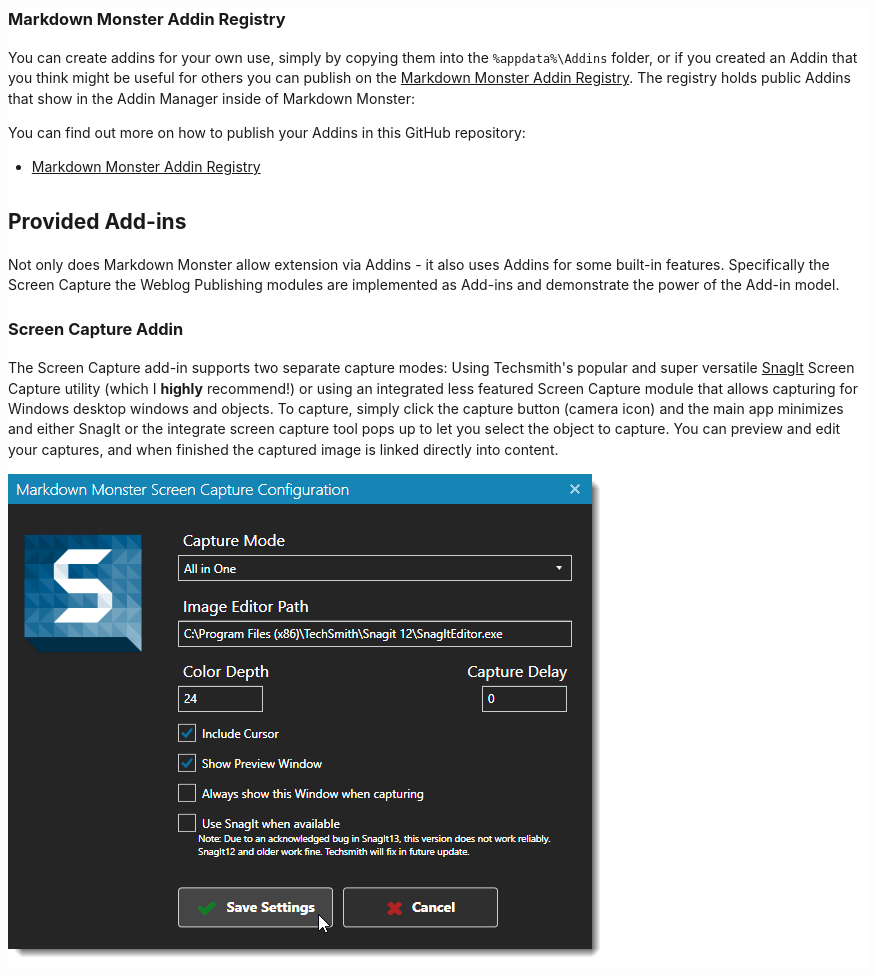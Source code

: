 ### Markdown Monster Addin Registry
You can create addins for your own use, simply by copying them into the `%appdata%\Addins` folder, or if you created an Addin that you think might be useful for others you can publish on the [Markdown Monster Addin Registry](https://github.com/RickStrahl/MarkdownMonsterAddinsRegistry). The registry holds public Addins that show in the Addin Manager inside of Markdown Monster:

You can find out more on how to publish your Addins in this GitHub repository:

* [Markdown Monster Addin Registry](https://github.com/RickStrahl/MarkdownMonsterAddinsRegistry)



## Provided Add-ins
Not only does Markdown Monster allow extension via Addins - it also uses Addins for some built-in features. Specifically the Screen Capture the Weblog Publishing modules are implemented as Add-ins and demonstrate the power of the Add-in model.

### Screen Capture Addin
The Screen Capture add-in supports two separate capture modes: Using Techsmith's popular and super versatile [SnagIt](http://techsmith.com/snagit) Screen Capture utility (which I **highly** recommend!) or using an integrated less featured Screen Capture module that allows capturing for Windows desktop windows and objects. To capture, simply click the capture button (camera icon) and the main app minimizes and either SnagIt or the integrate screen capture tool pops up to let you select the object to capture. You can preview and edit your captures, and when finished the captured image is linked directly into content.

![SnagIt Screen Capture Add-in](Assets/SnagItCaptureAddin.png)
